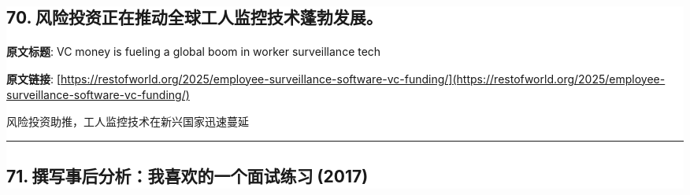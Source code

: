 
## 70. 风险投资正在推动全球工人监控技术蓬勃发展。

**原文标题**: VC money is fueling a global boom in worker surveillance tech

**原文链接**: [https://restofworld.org/2025/employee-surveillance-software-vc-funding/](https://restofworld.org/2025/employee-surveillance-software-vc-funding/)

风险投资助推，工人监控技术在新兴国家迅速蔓延

---

## 71. 撰写事后分析：我喜欢的一个面试练习 (2017)

